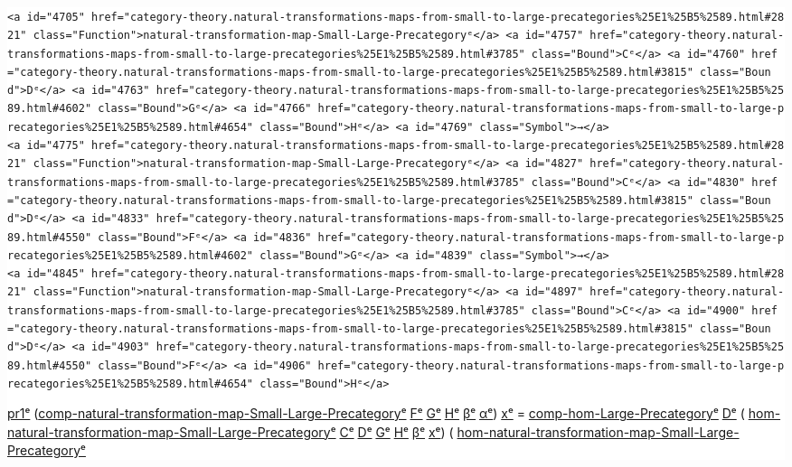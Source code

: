     <a id="4705" href="category-theory.natural-transformations-maps-from-small-to-large-precategories%25E1%25B5%2589.html#2821" class="Function">natural-transformation-map-Small-Large-Precategoryᵉ</a> <a id="4757" href="category-theory.natural-transformations-maps-from-small-to-large-precategories%25E1%25B5%2589.html#3785" class="Bound">Cᵉ</a> <a id="4760" href="category-theory.natural-transformations-maps-from-small-to-large-precategories%25E1%25B5%2589.html#3815" class="Bound">Dᵉ</a> <a id="4763" href="category-theory.natural-transformations-maps-from-small-to-large-precategories%25E1%25B5%2589.html#4602" class="Bound">Gᵉ</a> <a id="4766" href="category-theory.natural-transformations-maps-from-small-to-large-precategories%25E1%25B5%2589.html#4654" class="Bound">Hᵉ</a> <a id="4769" class="Symbol">→</a>
    <a id="4775" href="category-theory.natural-transformations-maps-from-small-to-large-precategories%25E1%25B5%2589.html#2821" class="Function">natural-transformation-map-Small-Large-Precategoryᵉ</a> <a id="4827" href="category-theory.natural-transformations-maps-from-small-to-large-precategories%25E1%25B5%2589.html#3785" class="Bound">Cᵉ</a> <a id="4830" href="category-theory.natural-transformations-maps-from-small-to-large-precategories%25E1%25B5%2589.html#3815" class="Bound">Dᵉ</a> <a id="4833" href="category-theory.natural-transformations-maps-from-small-to-large-precategories%25E1%25B5%2589.html#4550" class="Bound">Fᵉ</a> <a id="4836" href="category-theory.natural-transformations-maps-from-small-to-large-precategories%25E1%25B5%2589.html#4602" class="Bound">Gᵉ</a> <a id="4839" class="Symbol">→</a>
    <a id="4845" href="category-theory.natural-transformations-maps-from-small-to-large-precategories%25E1%25B5%2589.html#2821" class="Function">natural-transformation-map-Small-Large-Precategoryᵉ</a> <a id="4897" href="category-theory.natural-transformations-maps-from-small-to-large-precategories%25E1%25B5%2589.html#3785" class="Bound">Cᵉ</a> <a id="4900" href="category-theory.natural-transformations-maps-from-small-to-large-precategories%25E1%25B5%2589.html#3815" class="Bound">Dᵉ</a> <a id="4903" href="category-theory.natural-transformations-maps-from-small-to-large-precategories%25E1%25B5%2589.html#4550" class="Bound">Fᵉ</a> <a id="4906" href="category-theory.natural-transformations-maps-from-small-to-large-precategories%25E1%25B5%2589.html#4654" class="Bound">Hᵉ</a>
  <a id="4911" href="foundation.dependent-pair-types%25E1%25B5%2589.html#697" class="Field">pr1ᵉ</a> <a id="4916" class="Symbol">(</a><a id="4917" href="category-theory.natural-transformations-maps-from-small-to-large-precategories%25E1%25B5%2589.html#4460" class="Function">comp-natural-transformation-map-Small-Large-Precategoryᵉ</a> <a id="4974" href="category-theory.natural-transformations-maps-from-small-to-large-precategories%25E1%25B5%2589.html#4974" class="Bound">Fᵉ</a> <a id="4977" href="category-theory.natural-transformations-maps-from-small-to-large-precategories%25E1%25B5%2589.html#4977" class="Bound">Gᵉ</a> <a id="4980" href="category-theory.natural-transformations-maps-from-small-to-large-precategories%25E1%25B5%2589.html#4980" class="Bound">Hᵉ</a> <a id="4983" href="category-theory.natural-transformations-maps-from-small-to-large-precategories%25E1%25B5%2589.html#4983" class="Bound">βᵉ</a> <a id="4986" href="category-theory.natural-transformations-maps-from-small-to-large-precategories%25E1%25B5%2589.html#4986" class="Bound">αᵉ</a><a id="4988" class="Symbol">)</a> <a id="4990" href="category-theory.natural-transformations-maps-from-small-to-large-precategories%25E1%25B5%2589.html#4990" class="Bound">xᵉ</a> <a id="4993" class="Symbol">=</a>
    <a id="4999" href="category-theory.large-precategories%25E1%25B5%2589.html#1650" class="Field">comp-hom-Large-Precategoryᵉ</a> <a id="5027" href="category-theory.natural-transformations-maps-from-small-to-large-precategories%25E1%25B5%2589.html#3815" class="Bound">Dᵉ</a>
      <a id="5036" class="Symbol">(</a> <a id="5038" href="category-theory.natural-transformations-maps-from-small-to-large-precategories%25E1%25B5%2589.html#3077" class="Function">hom-natural-transformation-map-Small-Large-Precategoryᵉ</a>
          <a id="5104" href="category-theory.natural-transformations-maps-from-small-to-large-precategories%25E1%25B5%2589.html#3785" class="Bound">Cᵉ</a> <a id="5107" href="category-theory.natural-transformations-maps-from-small-to-large-precategories%25E1%25B5%2589.html#3815" class="Bound">Dᵉ</a> <a id="5110" href="category-theory.natural-transformations-maps-from-small-to-large-precategories%25E1%25B5%2589.html#4977" class="Bound">Gᵉ</a> <a id="5113" href="category-theory.natural-transformations-maps-from-small-to-large-precategories%25E1%25B5%2589.html#4980" class="Bound">Hᵉ</a> <a id="5116" href="category-theory.natural-transformations-maps-from-small-to-large-precategories%25E1%25B5%2589.html#4983" class="Bound">βᵉ</a> <a id="5119" href="category-theory.natural-transformations-maps-from-small-to-large-precategories%25E1%25B5%2589.html#4990" class="Bound">xᵉ</a><a id="5121" class="Symbol">)</a>
      <a id="5129" class="Symbol">(</a> <a id="5131" href="category-theory.natural-transformations-maps-from-small-to-large-precategories%25E1%25B5%2589.html#3077" class="Function">hom-natural-transformation-map-Small-Large-Precategoryᵉ</a>